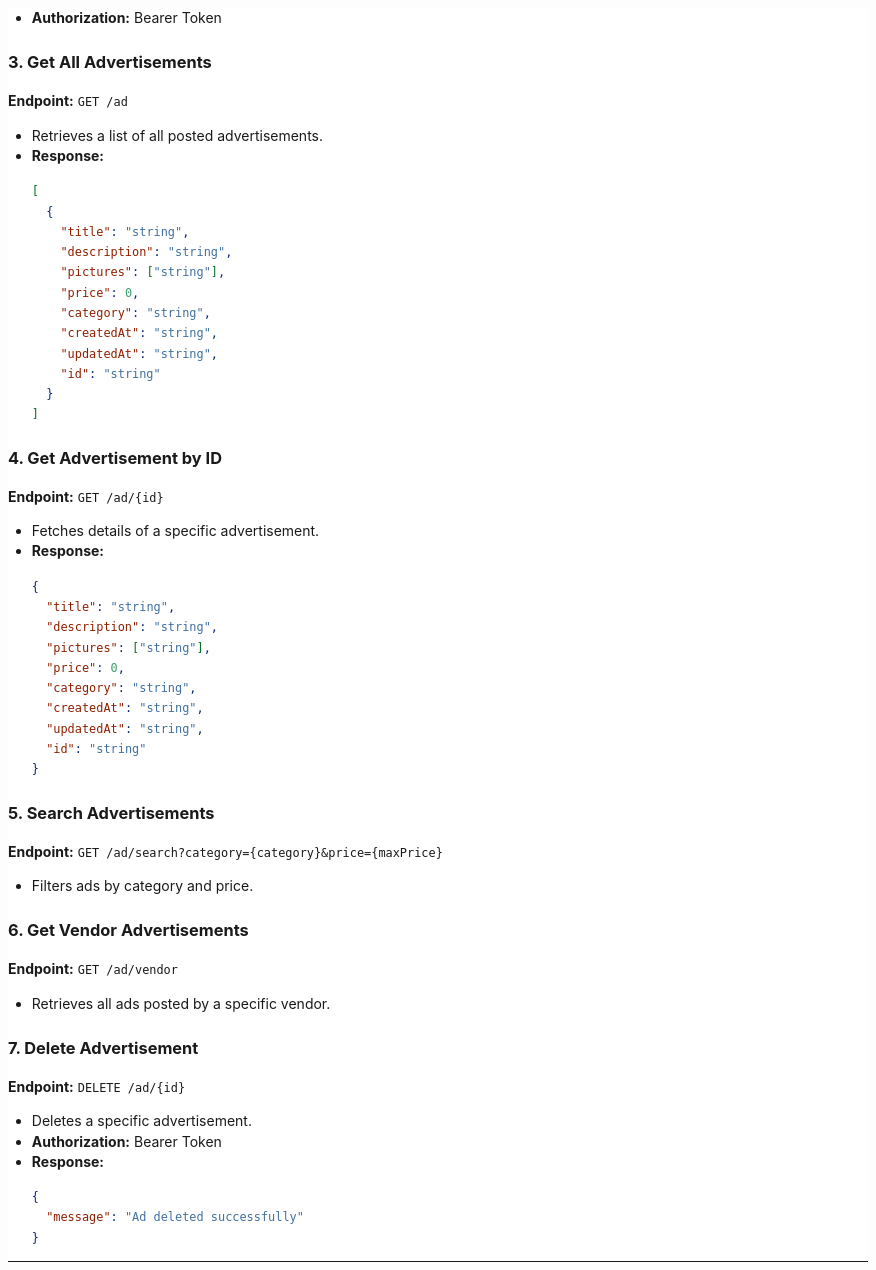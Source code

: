   ```json
  ```
- **Authorization:** Bearer Token

### 3. Get All Advertisements
**Endpoint:** `GET /ad`
- Retrieves a list of all posted advertisements.
- **Response:**
  ```json
  [
    {
      "title": "string",
      "description": "string",
      "pictures": ["string"],
      "price": 0,
      "category": "string",
      "createdAt": "string",
      "updatedAt": "string",
      "id": "string"
    }
  ]
  ```

### 4. Get Advertisement by ID
**Endpoint:** `GET /ad/{id}`
- Fetches details of a specific advertisement.
- **Response:**
  ```json
  {
    "title": "string",
    "description": "string",
    "pictures": ["string"],
    "price": 0,
    "category": "string",
    "createdAt": "string",
    "updatedAt": "string",
    "id": "string"
  }
  ```

### 5. Search Advertisements
**Endpoint:** `GET /ad/search?category={category}&price={maxPrice}`
- Filters ads by category and price.

### 6. Get Vendor Advertisements
**Endpoint:** `GET /ad/vendor`
- Retrieves all ads posted by a specific vendor.

### 7. Delete Advertisement
**Endpoint:** `DELETE /ad/{id}`
- Deletes a specific advertisement.
- **Authorization:** Bearer Token
- **Response:**
  ```json
  {
    "message": "Ad deleted successfully"
  }
  ```

---